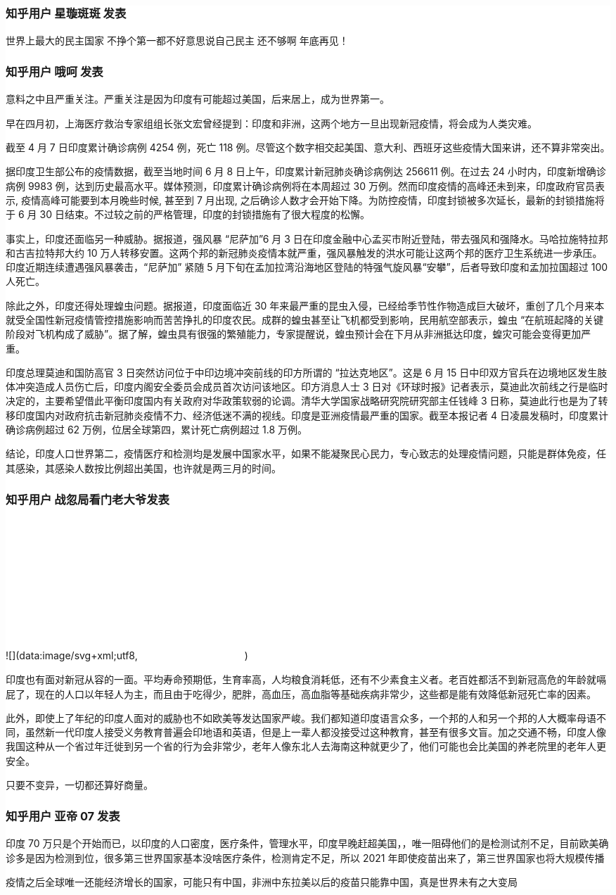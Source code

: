     
    
### 知乎用户 星璇斑斑 发表
    
世界上最大的民主国家 不挣个第一都不好意思说自己民主 还不够啊 年底再见！
    
    
    
    
### 知乎用户 哦呵 发表
    
意料之中且严重关注。严重关注是因为印度有可能超过美国，后来居上，成为世界第一。

早在四月初，上海医疗救治专家组组长张文宏曾经提到：印度和非洲，这两个地方一旦出现新冠疫情，将会成为人类灾难。

截至 4 月 7 日印度累计确诊病例 4254 例，死亡 118 例。尽管这个数字相交起美国、意大利、西班牙这些疫情大国来讲，还不算非常突出。

据印度卫生部公布的疫情数据，截至当地时间 6 月 8 日上午，印度累计新冠肺炎确诊病例达 256611 例。在过去 24 小时内，印度新增确诊病例 9983 例，达到历史最高水平。媒体预测，印度累计确诊病例将在本周超过 30 万例。然而印度疫情的高峰还未到来，印度政府官员表示, 疫情高峰可能要到本月晚些时候, 甚至到 7 月出现, 之后确诊人数才会开始下降。为防控疫情，印度封锁被多次延长，最新的封锁措施将于 6 月 30 日结束。不过较之前的严格管理，印度的封锁措施有了很大程度的松懈。

事实上，印度还面临另一种威胁。据报道，强风暴 “尼萨加”6 月 3 日在印度金融中心孟买市附近登陆，带去强风和强降水。马哈拉施特拉邦和古吉拉特邦大约 10 万人转移安置。这两个邦的新冠肺炎疫情本就严重，强风暴触发的洪水可能让这两个邦的医疗卫生系统进一步承压。印度近期连续遭遇强风暴袭击，“尼萨加” 紧随 5 月下旬在孟加拉湾沿海地区登陆的特强气旋风暴“安攀”，后者导致印度和孟加拉国超过 100 人死亡。

除此之外，印度还得处理蝗虫问题。据报道，印度面临近 30 年来最严重的昆虫入侵，已经给季节性作物造成巨大破坏，重创了几个月来本就受全国性新冠疫情管控措施影响而苦苦挣扎的印度农民。成群的蝗虫甚至让飞机都受到影响，民用航空部表示，蝗虫 “在航班起降的关键阶段对飞机构成了威胁”。据了解，蝗虫具有很强的繁殖能力，专家提醒说，蝗虫预计会在下月从非洲抵达印度，蝗灾可能会变得更加严重。

印度总理莫迪和国防高官 3 日突然访问位于中印边境冲突前线的印方所谓的 “拉达克地区”。这是 6 月 15 日中印双方官兵在边境地区发生肢体冲突造成人员伤亡后，印度内阁安全委员会成员首次访问该地区。印方消息人士 3 日对《环球时报》记者表示，莫迪此次前线之行是临时决定的，主要希望借此平衡印度国内有关政府对华政策软弱的论调。清华大学国家战略研究院研究部主任钱峰 3 日称，莫迪此行也是为了转移印度国内对政府抗击新冠肺炎疫情不力、经济低迷不满的视线。印度是亚洲疫情最严重的国家。截至本报记者 4 日凌晨发稿时，印度累计确诊病例超过 62 万例，位居全球第四，累计死亡病例超过 1.8 万例。

结论，印度人口世界第二，疫情医疗和检测均是发展中国家水平，如果不能凝聚民心民力，专心致志的处理疫情问题，只能是群体免疫，任其感染，其感染人数按比例超出美国，也许就是两三月的时间。
    
    
    
    
### 知乎用户 战忽局看门老大爷​ 发表
    


![](data:image/svg+xml;utf8,<svg xmlns='http://www.w3.org/2000/svg' width='152' height='198'></svg>)

印度也有面对新冠从容的一面。平均寿命预期低，生育率高，人均粮食消耗低，还有不少素食主义者。老百姓都活不到新冠高危的年龄就嗝屁了，现在的人口以年轻人为主，而且由于吃得少，肥胖，高血压，高血脂等基础疾病非常少，这些都是能有效降低新冠死亡率的因素。

此外，即使上了年纪的印度人面对的威胁也不如欧美等发达国家严峻。我们都知道印度语言众多，一个邦的人和另一个邦的人大概率母语不同，虽然新一代印度人接受义务教育普遍会印地语和英语，但是上一辈人都没接受过这种教育，甚至有很多文盲。加之交通不畅，印度人像我国这种从一个省过年迁徙到另一个省的行为会非常少，老年人像东北人去海南这种就更少了，他们可能也会比美国的养老院里的老年人更安全。

只要不变异，一切都还算好商量。
    
    
    
    
### 知乎用户 亚帝 07 发表
    
印度 70 万只是个开始而已，以印度的人口密度，医疗条件，管理水平，印度早晚赶超美国，，唯一阻碍他们的是检测试剂不足，目前欧美确诊多是因为检测到位，很多第三世界国家基本没啥医疗条件，检测肯定不足，所以 2021 年即使疫苗出来了，第三世界国家也将大规模传播

疫情之后全球唯一还能经济增长的国家，可能只有中国，非洲中东拉美以后的疫苗只能靠中国，真是世界未有之大变局
    
    
    
